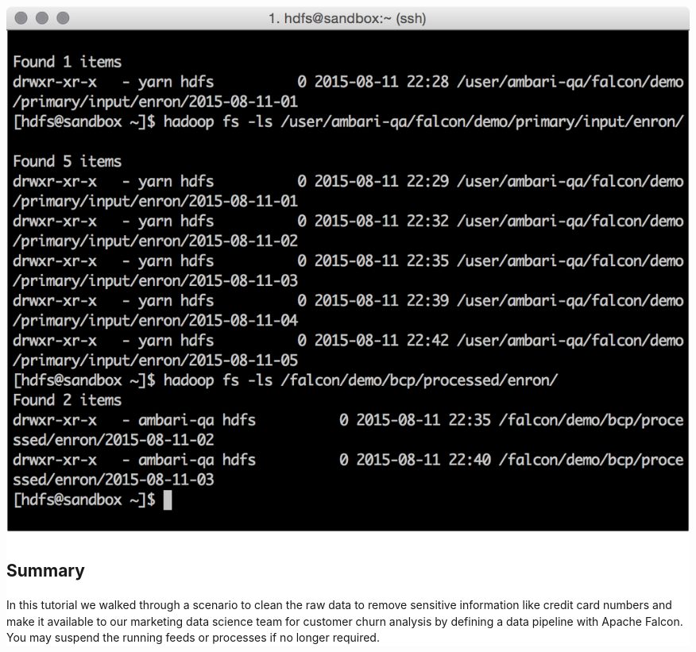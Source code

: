 ![](assets/Screenshot%202015-08-11%2017.13.05.png?dl=1)


## Summary <a id="summary"></a>

In this tutorial we walked through a scenario to clean the raw data to remove sensitive information like credit card numbers and make it available to our marketing data science team for customer churn analysis by defining a data pipeline with Apache Falcon. You may suspend the running feeds or processes if no longer required.

